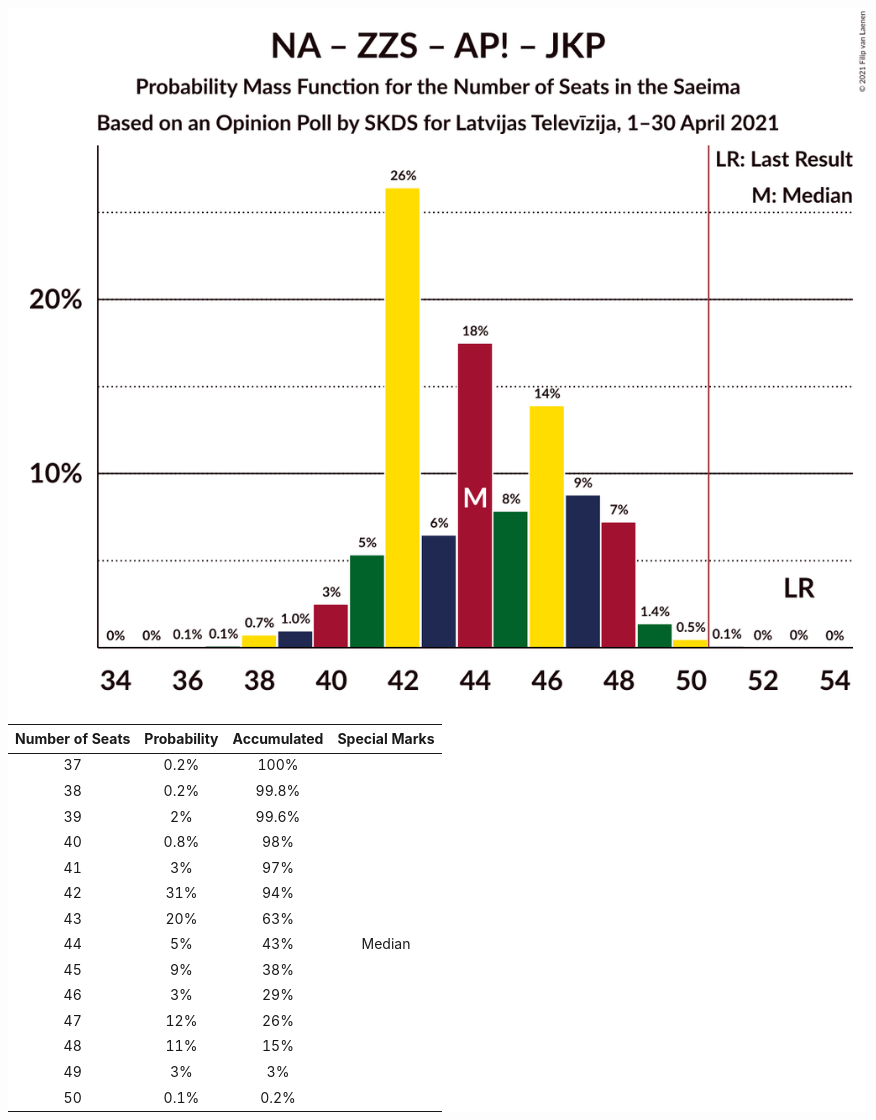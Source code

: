 ![Graph with seats probability mass function not yet produced](2021-04-30-SKDS-coalitions-seats-pmf-na–zzs–ap–jkp.png "Seats Probability Mass Function")

| Number of Seats | Probability | Accumulated | Special Marks |
|:---------------:|:-----------:|:-----------:|:-------------:|
| 37 | 0.2% | 100% |  |
| 38 | 0.2% | 99.8% |  |
| 39 | 2% | 99.6% |  |
| 40 | 0.8% | 98% |  |
| 41 | 3% | 97% |  |
| 42 | 31% | 94% |  |
| 43 | 20% | 63% |  |
| 44 | 5% | 43% | Median |
| 45 | 9% | 38% |  |
| 46 | 3% | 29% |  |
| 47 | 12% | 26% |  |
| 48 | 11% | 15% |  |
| 49 | 3% | 3% |  |
| 50 | 0.1% | 0.2% |  |
